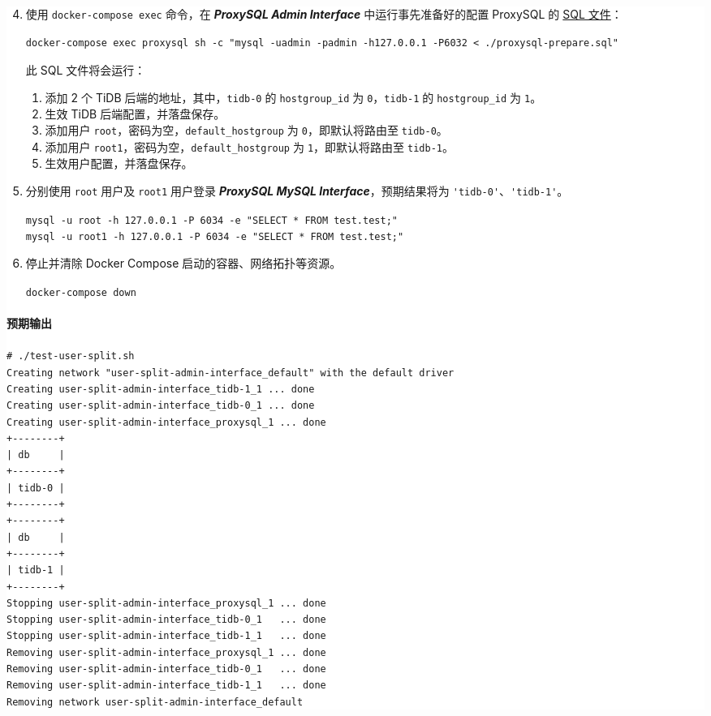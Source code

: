 4. 使用 `docker-compose exec` 命令，在 **_ProxySQL Admin Interface_** 中运行事先准备好的配置 ProxySQL 的 [SQL 文件](https://github.com/Icemap/tidb-proxysql-integration-test/blob/main/example/user-split-admin-interface/proxysql-prepare.sql)：

    ```shell
    docker-compose exec proxysql sh -c "mysql -uadmin -padmin -h127.0.0.1 -P6032 < ./proxysql-prepare.sql"
    ```

    此 SQL 文件将会运行：

    1. 添加 2 个 TiDB 后端的地址，其中，`tidb-0` 的 `hostgroup_id` 为 `0`，`tidb-1` 的 `hostgroup_id` 为 `1`。
    2. 生效 TiDB 后端配置，并落盘保存。
    3. 添加用户 `root`，密码为空，`default_hostgroup` 为 `0`，即默认将路由至 `tidb-0`。
    4. 添加用户 `root1`，密码为空，`default_hostgroup` 为 `1`，即默认将路由至 `tidb-1`。
    5. 生效用户配置，并落盘保存。

5. 分别使用 `root` 用户及 `root1` 用户登录 **_ProxySQL MySQL Interface_**，预期结果将为 `'tidb-0'`、`'tidb-1'`。

    ```shell
    mysql -u root -h 127.0.0.1 -P 6034 -e "SELECT * FROM test.test;"
    mysql -u root1 -h 127.0.0.1 -P 6034 -e "SELECT * FROM test.test;"
    ```

6. 停止并清除 Docker Compose 启动的容器、网络拓扑等资源。

    ```shell
    docker-compose down
    ```

#### 预期输出

```
# ./test-user-split.sh
Creating network "user-split-admin-interface_default" with the default driver
Creating user-split-admin-interface_tidb-1_1 ... done
Creating user-split-admin-interface_tidb-0_1 ... done
Creating user-split-admin-interface_proxysql_1 ... done
+--------+
| db     |
+--------+
| tidb-0 |
+--------+
+--------+
| db     |
+--------+
| tidb-1 |
+--------+
Stopping user-split-admin-interface_proxysql_1 ... done
Stopping user-split-admin-interface_tidb-0_1   ... done
Stopping user-split-admin-interface_tidb-1_1   ... done
Removing user-split-admin-interface_proxysql_1 ... done
Removing user-split-admin-interface_tidb-0_1   ... done
Removing user-split-admin-interface_tidb-1_1   ... done
Removing network user-split-admin-interface_default
```
